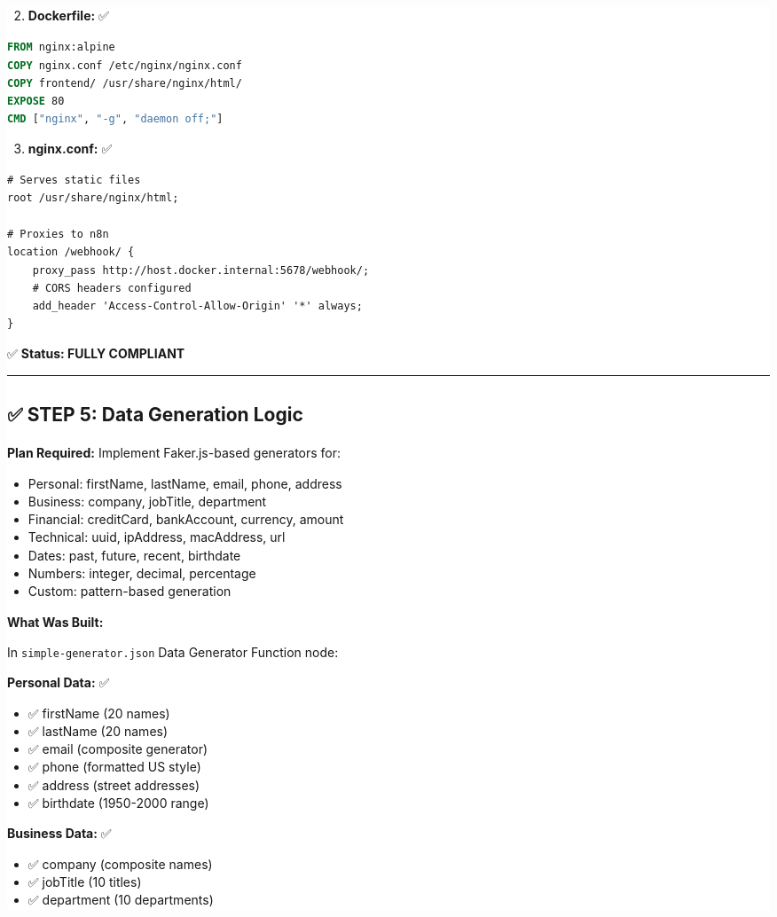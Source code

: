 2. **Dockerfile:** ✅
```dockerfile
FROM nginx:alpine
COPY nginx.conf /etc/nginx/nginx.conf
COPY frontend/ /usr/share/nginx/html/
EXPOSE 80
CMD ["nginx", "-g", "daemon off;"]
```

3. **nginx.conf:** ✅
```nginx
# Serves static files
root /usr/share/nginx/html;

# Proxies to n8n
location /webhook/ {
    proxy_pass http://host.docker.internal:5678/webhook/;
    # CORS headers configured
    add_header 'Access-Control-Allow-Origin' '*' always;
}
```

✅ **Status: FULLY COMPLIANT**

---

## ✅ STEP 5: Data Generation Logic

**Plan Required:**
Implement Faker.js-based generators for:
- Personal: firstName, lastName, email, phone, address
- Business: company, jobTitle, department
- Financial: creditCard, bankAccount, currency, amount
- Technical: uuid, ipAddress, macAddress, url
- Dates: past, future, recent, birthdate
- Numbers: integer, decimal, percentage
- Custom: pattern-based generation

**What Was Built:**

In `simple-generator.json` Data Generator Function node:

**Personal Data:** ✅
- ✅ firstName (20 names)
- ✅ lastName (20 names)
- ✅ email (composite generator)
- ✅ phone (formatted US style)
- ✅ address (street addresses)
- ✅ birthdate (1950-2000 range)

**Business Data:** ✅
- ✅ company (composite names)
- ✅ jobTitle (10 titles)
- ✅ department (10 departments)
